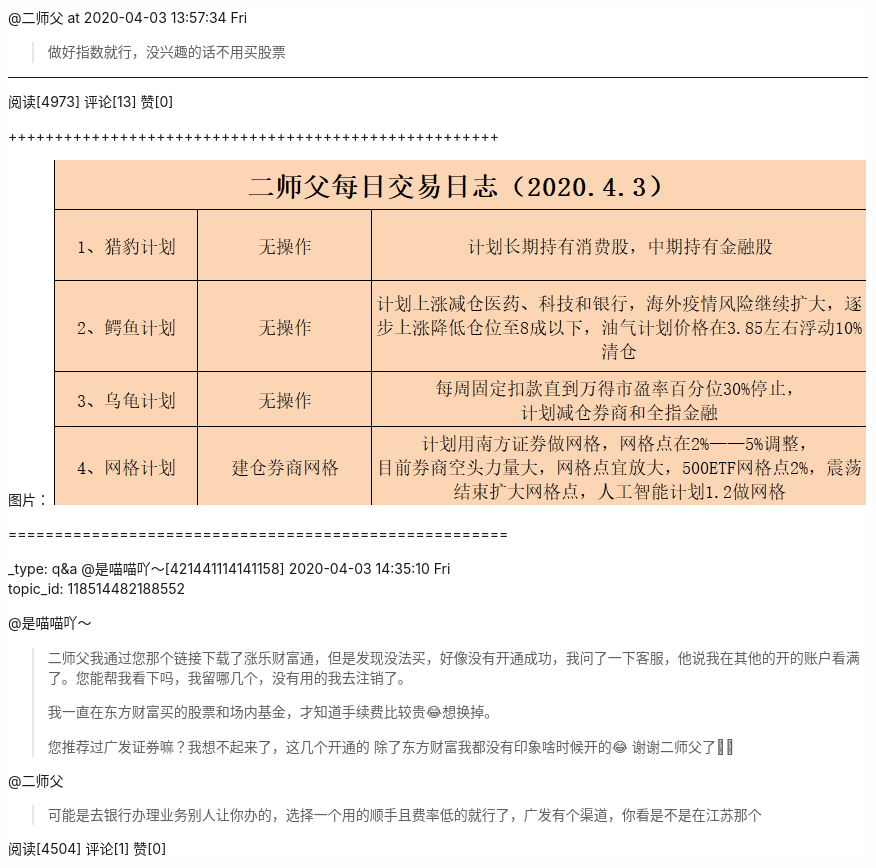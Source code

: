 @二师父 at 2020-04-03 13:57:34 Fri

> 做好指数就行，没兴趣的话不用买股票

----------



阅读[4973]  评论[13]  赞[0] 

+++++++++++++++++++++++++++++++++++++++++++++++++++++

图片：
![](pic/Fqms/FqmssDq3kk2H8LkJsqum--qSa38k.jpg)

======================================================






_type: q&a
@是喵喵吖～[421441114141158]
2020-04-03 14:35:10 Fri  
topic_id: 118514482188552


@是喵喵吖～

>  二师父我通过您那个链接下载了涨乐财富通，但是发现没法买，好像没有开通成功，我问了一下客服，他说我在其他的开的账户看满了。您能帮我看下吗，我留哪几个，没有用的我去注销了。
>  
>  我一直在东方财富买的股票和场内基金，才知道手续费比较贵😂想换掉。
>  
>  您推荐过广发证券嘛？我想不起来了，这几个开通的 除了东方财富我都没有印象啥时候开的😂 谢谢二师父了🌹🌹


@二师父

>  可能是去银行办理业务别人让你办的，选择一个用的顺手且费率低的就行了，广发有个渠道，你看是不是在江苏那个


阅读[4504]  评论[1]  赞[0] 

